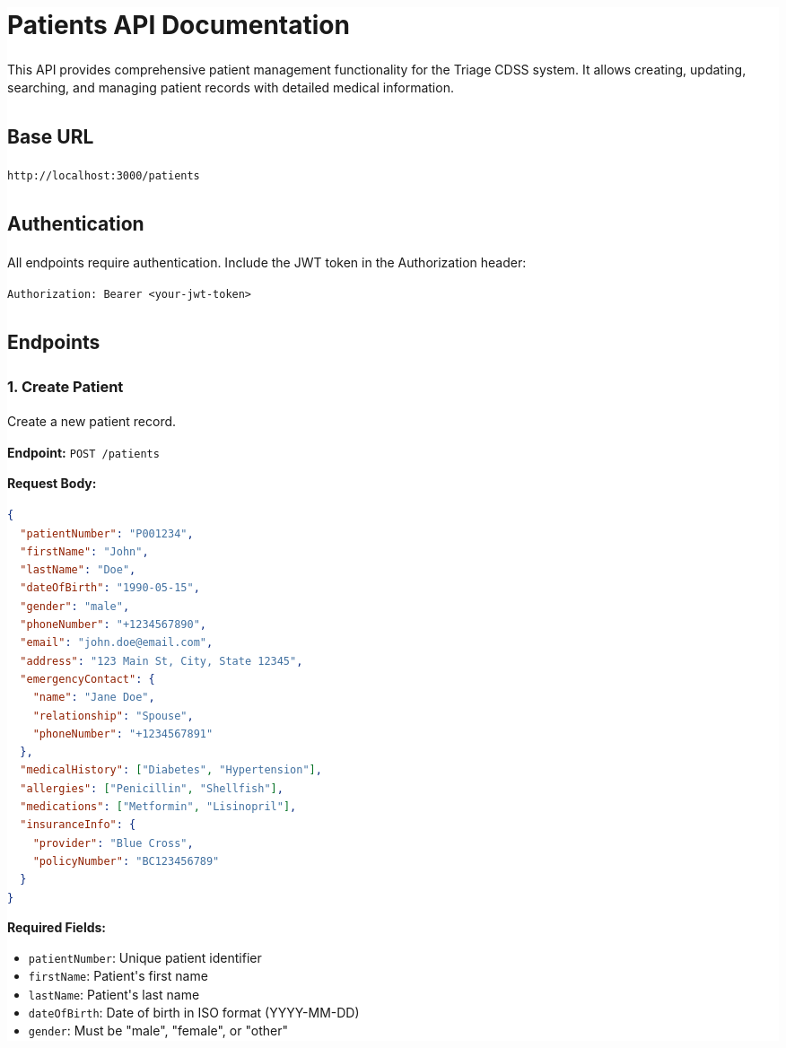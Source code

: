# Patients API Documentation

This API provides comprehensive patient management functionality for the Triage CDSS system. It allows creating, updating, searching, and managing patient records with detailed medical information.

## Base URL
```
http://localhost:3000/patients
```

## Authentication
All endpoints require authentication. Include the JWT token in the Authorization header:
```
Authorization: Bearer <your-jwt-token>
```

## Endpoints

### 1. Create Patient
Create a new patient record.

**Endpoint:** `POST /patients`

**Request Body:**
```json
{
  "patientNumber": "P001234",
  "firstName": "John",
  "lastName": "Doe",
  "dateOfBirth": "1990-05-15",
  "gender": "male",
  "phoneNumber": "+1234567890",
  "email": "john.doe@email.com",
  "address": "123 Main St, City, State 12345",
  "emergencyContact": {
    "name": "Jane Doe",
    "relationship": "Spouse",
    "phoneNumber": "+1234567891"
  },
  "medicalHistory": ["Diabetes", "Hypertension"],
  "allergies": ["Penicillin", "Shellfish"],
  "medications": ["Metformin", "Lisinopril"],
  "insuranceInfo": {
    "provider": "Blue Cross",
    "policyNumber": "BC123456789"
  }
}
```

**Required Fields:**
- `patientNumber`: Unique patient identifier
- `firstName`: Patient's first name
- `lastName`: Patient's last name
- `dateOfBirth`: Date of birth in ISO format (YYYY-MM-DD)
- `gender`: Must be "male", "female", or "other"

